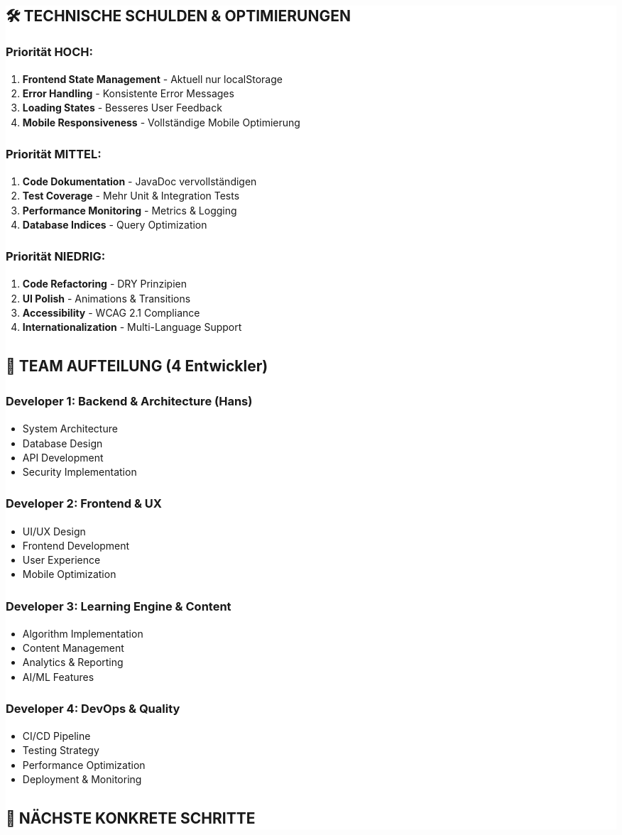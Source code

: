 ## 🛠️ TECHNISCHE SCHULDEN & OPTIMIERUNGEN

### Priorität HOCH:
1. **Frontend State Management** - Aktuell nur localStorage
2. **Error Handling** - Konsistente Error Messages
3. **Loading States** - Besseres User Feedback
4. **Mobile Responsiveness** - Vollständige Mobile Optimierung

### Priorität MITTEL:
1. **Code Dokumentation** - JavaDoc vervollständigen
2. **Test Coverage** - Mehr Unit & Integration Tests
3. **Performance Monitoring** - Metrics & Logging
4. **Database Indices** - Query Optimization

### Priorität NIEDRIG:
1. **Code Refactoring** - DRY Prinzipien
2. **UI Polish** - Animations & Transitions
3. **Accessibility** - WCAG 2.1 Compliance
4. **Internationalization** - Multi-Language Support

## 👥 TEAM AUFTEILUNG (4 Entwickler)

### Developer 1: Backend & Architecture (Hans)
- System Architecture
- Database Design
- API Development
- Security Implementation

### Developer 2: Frontend & UX
- UI/UX Design
- Frontend Development
- User Experience
- Mobile Optimization

### Developer 3: Learning Engine & Content
- Algorithm Implementation
- Content Management
- Analytics & Reporting
- AI/ML Features

### Developer 4: DevOps & Quality
- CI/CD Pipeline
- Testing Strategy
- Performance Optimization
- Deployment & Monitoring

## 📝 NÄCHSTE KONKRETE SCHRITTE
